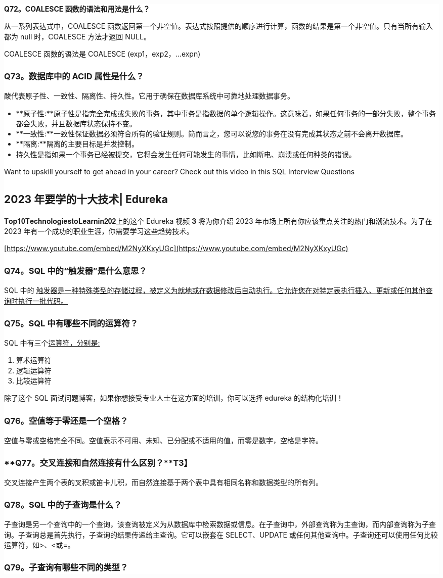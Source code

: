 **Q72。COALESCE 函数的语法和用法是什么？**

从一系列表达式中，COALESCE 函数返回第一个非空值。表达式按照提供的顺序进行计算，函数的结果是第一个非空值。只有当所有输入都为 null 时，COALESCE 方法才返回 NULL。

COALESCE 函数的语法是 COALESCE (exp1，exp2，…expn)

### **Q73。数据库中的 ACID 属性是什么？**

酸代表原子性、一致性、隔离性、持久性。它用于确保在数据库系统中可靠地处理数据事务。

*   **原子性:**原子性是指完全完成或失败的事务，其中事务是指数据的单个逻辑操作。这意味着，如果任何事务的一部分失败，整个事务都会失败，并且数据库状态保持不变。
*   **一致性:**一致性保证数据必须符合所有的验证规则。简而言之，您可以说您的事务在没有完成其状态之前不会离开数据库。
*   **隔离:**隔离的主要目标是并发控制。
*   持久性是指如果一个事务已经被提交，它将会发生任何可能发生的事情，比如断电、崩溃或任何种类的错误。

Want to upskill yourself to get ahead in your career? Check out this video in this SQL Interview Questions

## **2023 年要学的十大技术| Edureka**

𝐓𝐨𝐩𝟏𝟎𝐓𝐞𝐜𝐡𝐧𝐨𝐥𝐨𝐠𝐢𝐞𝐬𝐭𝐨𝐋𝐞𝐚𝐫𝐧𝐢𝐧𝟐𝟎𝟐上的这个 Edureka 视频 **3** 将为你介绍 2023 年市场上所有你应该重点关注的热门和潮流技术。为了在 2023 年有一个成功的职业生涯，你需要学习这些趋势技术。

[https://www.youtube.com/embed/M2NyXKxyUGc](https://www.youtube.com/embed/M2NyXKxyUGc)

### **Q74。SQL 中的“触发器”是什么意思？**

SQL 中的 [触发器是一种特殊类型的存储过程，被定义为就地或在数据修改后自动执行。它允许您在对特定表执行插入、更新或任何其他查询时执行一批代码。](https://www.edureka.co/blog/triggers-in-sql/)

### **Q75。SQL 中有哪些不同的运算符？**

SQL 中有三个[运算符，分别是:](https://www.edureka.co/blog/sql-operators/)

1.  算术运算符
2.  逻辑运算符
3.  比较运算符

除了这个 SQL 面试问题博客，如果你想接受专业人士在这方面的培训，你可以选择 edureka 的结构化培训！

### **Q76。空值等于零还是一个空格？**

空值与零或空格完全不同。空值表示不可用、未知、已分配或不适用的值，而零是数字，空格是字符。

### **Q77。交叉连接和自然连接有什么区别？**T3】

交叉连接产生两个表的叉积或笛卡儿积，而自然连接基于两个表中具有相同名称和数据类型的所有列。

### **Q78。SQL 中的子查询是什么？**

子查询是另一个查询中的一个查询，该查询被定义为从数据库中检索数据或信息。在子查询中，外部查询称为主查询，而内部查询称为子查询。子查询总是首先执行，子查询的结果传递给主查询。它可以嵌套在 SELECT、UPDATE 或任何其他查询中。子查询还可以使用任何比较运算符，如>、<或=。

### **Q79。子查询有哪些不同的类型？**
